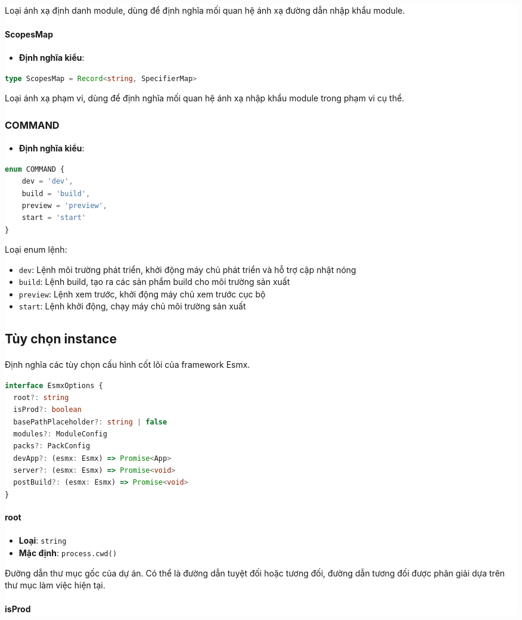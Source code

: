 Loại ánh xạ định danh module, dùng để định nghĩa mối quan hệ ánh xạ đường dẫn nhập khẩu module.

#### ScopesMap

- **Định nghĩa kiểu**:
```ts
type ScopesMap = Record<string, SpecifierMap>
```

Loại ánh xạ phạm vi, dùng để định nghĩa mối quan hệ ánh xạ nhập khẩu module trong phạm vi cụ thể.

### COMMAND

- **Định nghĩa kiểu**:
```ts
enum COMMAND {
    dev = 'dev',
    build = 'build',
    preview = 'preview',
    start = 'start'
}
```

Loại enum lệnh:
- `dev`: Lệnh môi trường phát triển, khởi động máy chủ phát triển và hỗ trợ cập nhật nóng
- `build`: Lệnh build, tạo ra các sản phẩm build cho môi trường sản xuất
- `preview`: Lệnh xem trước, khởi động máy chủ xem trước cục bộ
- `start`: Lệnh khởi động, chạy máy chủ môi trường sản xuất

## Tùy chọn instance

Định nghĩa các tùy chọn cấu hình cốt lõi của framework Esmx.

```ts
interface EsmxOptions {
  root?: string
  isProd?: boolean
  basePathPlaceholder?: string | false
  modules?: ModuleConfig
  packs?: PackConfig
  devApp?: (esmx: Esmx) => Promise<App>
  server?: (esmx: Esmx) => Promise<void>
  postBuild?: (esmx: Esmx) => Promise<void>
}
```

#### root

- **Loại**: `string`
- **Mặc định**: `process.cwd()`

Đường dẫn thư mục gốc của dự án. Có thể là đường dẫn tuyệt đối hoặc tương đối, đường dẫn tương đối được phân giải dựa trên thư mục làm việc hiện tại.

#### isProd
